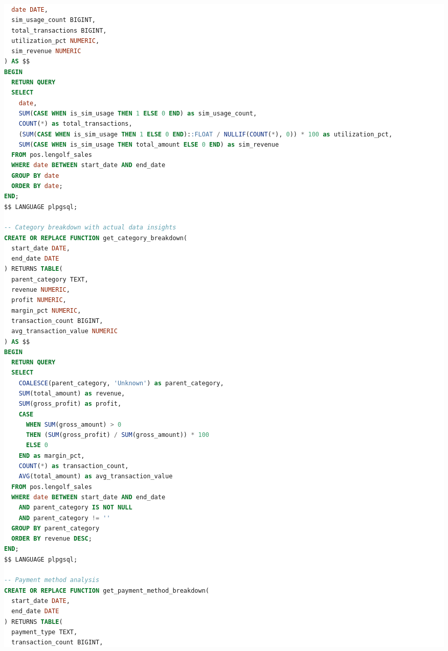 ```sql
  date DATE,
  sim_usage_count BIGINT,
  total_transactions BIGINT,
  utilization_pct NUMERIC,
  sim_revenue NUMERIC
) AS $$
BEGIN
  RETURN QUERY
  SELECT 
    date,
    SUM(CASE WHEN is_sim_usage THEN 1 ELSE 0 END) as sim_usage_count,
    COUNT(*) as total_transactions,
    (SUM(CASE WHEN is_sim_usage THEN 1 ELSE 0 END)::FLOAT / NULLIF(COUNT(*), 0)) * 100 as utilization_pct,
    SUM(CASE WHEN is_sim_usage THEN total_amount ELSE 0 END) as sim_revenue
  FROM pos.lengolf_sales
  WHERE date BETWEEN start_date AND end_date
  GROUP BY date
  ORDER BY date;
END;
$$ LANGUAGE plpgsql;

-- Category breakdown with actual data insights
CREATE OR REPLACE FUNCTION get_category_breakdown(
  start_date DATE,
  end_date DATE
) RETURNS TABLE(
  parent_category TEXT,
  revenue NUMERIC,
  profit NUMERIC,
  margin_pct NUMERIC,
  transaction_count BIGINT,
  avg_transaction_value NUMERIC
) AS $$
BEGIN
  RETURN QUERY
  SELECT 
    COALESCE(parent_category, 'Unknown') as parent_category,
    SUM(total_amount) as revenue,
    SUM(gross_profit) as profit,
    CASE 
      WHEN SUM(gross_amount) > 0 
      THEN (SUM(gross_profit) / SUM(gross_amount)) * 100 
      ELSE 0 
    END as margin_pct,
    COUNT(*) as transaction_count,
    AVG(total_amount) as avg_transaction_value
  FROM pos.lengolf_sales
  WHERE date BETWEEN start_date AND end_date
    AND parent_category IS NOT NULL 
    AND parent_category != ''
  GROUP BY parent_category
  ORDER BY revenue DESC;
END;
$$ LANGUAGE plpgsql;

-- Payment method analysis
CREATE OR REPLACE FUNCTION get_payment_method_breakdown(
  start_date DATE,
  end_date DATE
) RETURNS TABLE(
  payment_type TEXT,
  transaction_count BIGINT,
```